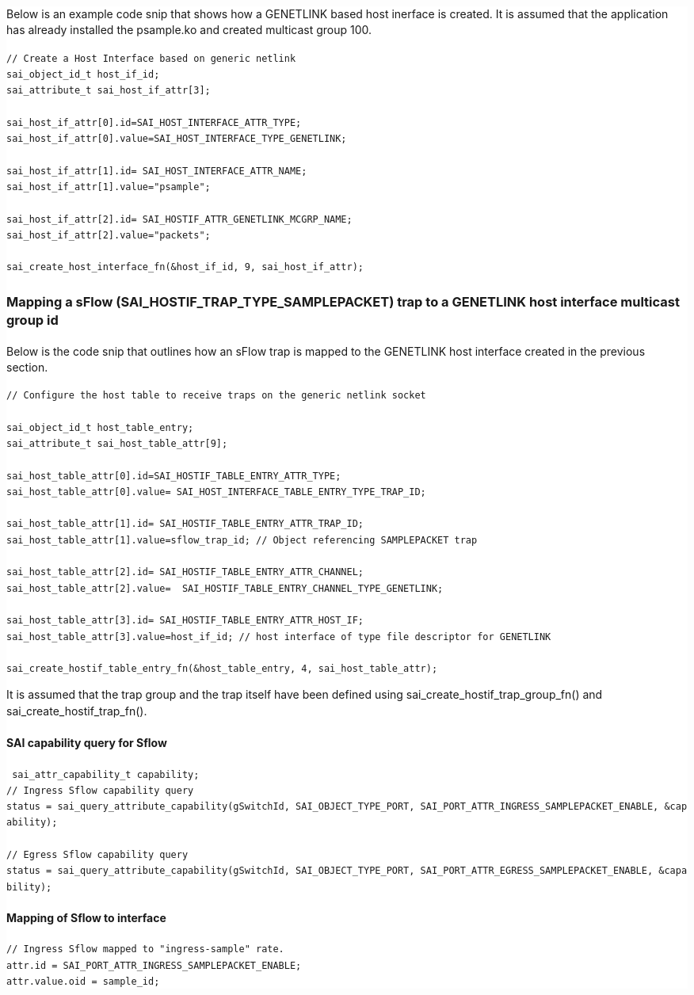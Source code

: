Below is an example code snip that shows how a GENETLINK based host inerface is created. It is assumed that the application has already installed the psample.ko and created multicast group 100.

```
// Create a Host Interface based on generic netlink
sai_object_id_t host_if_id;
sai_attribute_t sai_host_if_attr[3];
 
sai_host_if_attr[0].id=SAI_HOST_INTERFACE_ATTR_TYPE;
sai_host_if_attr[0].value=SAI_HOST_INTERFACE_TYPE_GENETLINK;
 
sai_host_if_attr[1].id= SAI_HOST_INTERFACE_ATTR_NAME;
sai_host_if_attr[1].value="psample";
 
sai_host_if_attr[2].id= SAI_HOSTIF_ATTR_GENETLINK_MCGRP_NAME;
sai_host_if_attr[2].value="packets";

sai_create_host_interface_fn(&host_if_id, 9, sai_host_if_attr);
```

### Mapping a sFlow (SAI_HOSTIF_TRAP_TYPE_SAMPLEPACKET) trap to a GENETLINK host interface multicast group id

Below is the code snip that outlines how an sFlow trap is mapped to the GENETLINK host interface created in the previous section.

```
// Configure the host table to receive traps on the generic netlink socket

sai_object_id_t host_table_entry;
sai_attribute_t sai_host_table_attr[9];
 
sai_host_table_attr[0].id=SAI_HOSTIF_TABLE_ENTRY_ATTR_TYPE;
sai_host_table_attr[0].value= SAI_HOST_INTERFACE_TABLE_ENTRY_TYPE_TRAP_ID;
 
sai_host_table_attr[1].id= SAI_HOSTIF_TABLE_ENTRY_ATTR_TRAP_ID;
sai_host_table_attr[1].value=sflow_trap_id; // Object referencing SAMPLEPACKET trap

sai_host_table_attr[2].id= SAI_HOSTIF_TABLE_ENTRY_ATTR_CHANNEL;
sai_host_table_attr[2].value=  SAI_HOSTIF_TABLE_ENTRY_CHANNEL_TYPE_GENETLINK;

sai_host_table_attr[3].id= SAI_HOSTIF_TABLE_ENTRY_ATTR_HOST_IF;
sai_host_table_attr[3].value=host_if_id; // host interface of type file descriptor for GENETLINK

sai_create_hostif_table_entry_fn(&host_table_entry, 4, sai_host_table_attr);
```

It is assumed that the trap group and the trap itself have been defined using sai_create_hostif_trap_group_fn() and sai_create_hostif_trap_fn().

#### SAI capability query for Sflow 
```
 sai_attr_capability_t capability;
// Ingress Sflow capability query
status = sai_query_attribute_capability(gSwitchId, SAI_OBJECT_TYPE_PORT, SAI_PORT_ATTR_INGRESS_SAMPLEPACKET_ENABLE, &capability);

// Egress Sflow capability query
status = sai_query_attribute_capability(gSwitchId, SAI_OBJECT_TYPE_PORT, SAI_PORT_ATTR_EGRESS_SAMPLEPACKET_ENABLE, &capability);
```
#### Mapping of Sflow to interface
```
// Ingress Sflow mapped to "ingress-sample" rate.
attr.id = SAI_PORT_ATTR_INGRESS_SAMPLEPACKET_ENABLE;
attr.value.oid = sample_id;
```